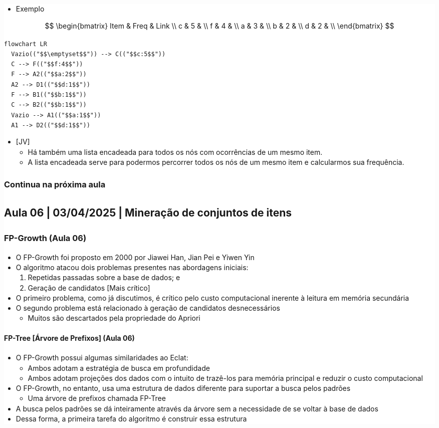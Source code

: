 
- Exemplo

$$
\begin{bmatrix}
  Item & Freq & Link \\
  c & 5 & \\
  f & 4 & \\
  a & 3 & \\
  b & 2 & \\
  d & 2 & \\
\end{bmatrix}
$$

```mermaid
flowchart LR
  Vazio(("$$\emptyset$$")) --> C(("$$c:5$$"))
  C --> F(("$$f:4$$"))
  F --> A2(("$$a:2$$"))
  A2 --> D1(("$$d:1$$"))
  F --> B1(("$$b:1$$"))
  C --> B2(("$$b:1$$"))
  Vazio --> A1(("$$a:1$$"))
  A1 --> D2(("$$d:1$$"))
```

- [JV]
  - Há também uma lista encadeada para todos os nós com ocorrências de um mesmo item.
  - A lista encadeada serve para podermos percorrer todos os nós de um mesmo item e calcularmos sua frequência.

### Continua na próxima aula

## Aula 06 | 03/04/2025 | Mineração de conjuntos de itens

### FP-Growth (Aula 06)

- O FP-Growth foi proposto em 2000 por Jiawei Han, Jian Pei e Yiwen Yin
- O algoritmo atacou dois problemas presentes nas abordagens iniciais:
  1. Repetidas passadas sobre a base de dados; e
  2. Geração de candidatos [Mais crítico]
- O primeiro problema, como já discutimos, é crítico pelo custo computacional inerente à leitura em memória secundária
- O segundo problema está relacionado à geração de candidatos desnecessários
  - Muitos são descartados pela propriedade do Apriori

#### FP-Tree [Árvore de Prefixos] (Aula 06)

- O FP-Growth possui algumas similaridades ao Eclat:
  - Ambos adotam a estratégia de busca em profundidade
  - Ambos adotam projeções dos dados com o intuito de trazê-los para memória principal e reduzir o custo computacional
- O FP-Growth, no entanto, usa uma estrutura de dados diferente para suportar a busca pelos padrões
  - Uma árvore de prefixos chamada FP-Tree
- A busca pelos padrões se dá inteiramente através da árvore sem a necessidade de se voltar à base de dados
- Dessa forma, a primeira tarefa do algoritmo é construir essa estrutura


[LinkFPGrowth]: https://borgelt.net/papers/fpgrowth.pdf